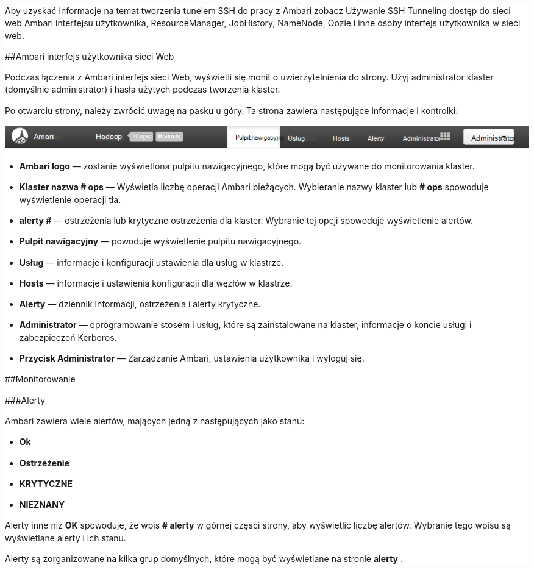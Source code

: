 Aby uzyskać informacje na temat tworzenia tunelem SSH do pracy z Ambari zobacz [Używanie SSH Tunneling dostęp do sieci web Ambari interfejsu użytkownika, ResourceManager, JobHistory, NameNode, Oozie i inne osoby interfejs użytkownika w sieci web](hdinsight-linux-ambari-ssh-tunnel.md).

##<a name="ambari-web-ui"></a>Ambari interfejs użytkownika sieci Web

Podczas łączenia z Ambari interfejs sieci Web, wyświetli się monit o uwierzytelnienia do strony. Użyj administrator klaster (domyślnie administrator) i hasła użytych podczas tworzenia klaster.

Po otwarciu strony, należy zwrócić uwagę na pasku u góry. Ta strona zawiera następujące informacje i kontrolki:

![ambari nawigacji](./media/hdinsight-hadoop-manage-ambari/ambari-nav.png)

* **Ambari logo** — zostanie wyświetlona pulpitu nawigacyjnego, które mogą być używane do monitorowania klaster.

* **Klaster nazwa # ops** — Wyświetla liczbę operacji Ambari bieżących. Wybieranie nazwy klaster lub **# ops** spowoduje wyświetlenie operacji tła.

* **alerty #** — ostrzeżenia lub krytyczne ostrzeżenia dla klaster. Wybranie tej opcji spowoduje wyświetlenie alertów.

* **Pulpit nawigacyjny** — powoduje wyświetlenie pulpitu nawigacyjnego.

* **Usług** — informacje i konfiguracji ustawienia dla usług w klastrze.

* **Hosts** — informacje i ustawienia konfiguracji dla węzłów w klastrze.

* **Alerty** — dziennik informacji, ostrzeżenia i alerty krytyczne.

* **Administrator** — oprogramowanie stosem i usług, które są zainstalowane na klaster, informacje o koncie usługi i zabezpieczeń Kerberos.

* **Przycisk Administrator** — Zarządzanie Ambari, ustawienia użytkownika i wyloguj się.

##<a name="monitoring"></a>Monitorowanie

###<a name="alerts"></a>Alerty

Ambari zawiera wiele alertów, mających jedną z następujących jako stanu:

* **Ok**

* **Ostrzeżenie**

* **KRYTYCZNE**

* **NIEZNANY**

Alerty inne niż **OK** spowoduje, że wpis **# alerty** w górnej części strony, aby wyświetlić liczbę alertów. Wybranie tego wpisu są wyświetlane alerty i ich stanu.

Alerty są zorganizowane na kilka grup domyślnych, które mogą być wyświetlane na stronie **alerty** .
